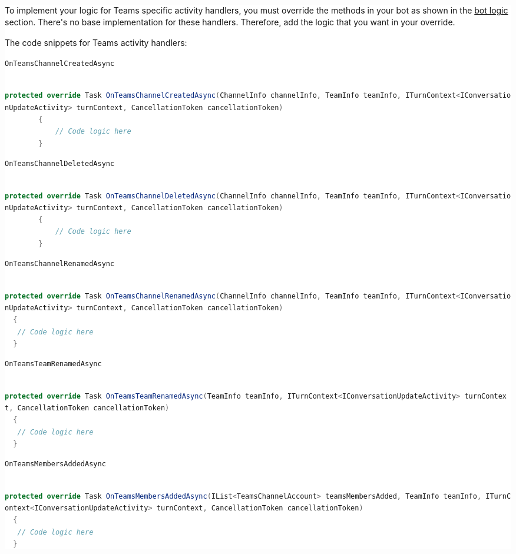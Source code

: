 To implement your logic for Teams specific activity handlers, you must override the methods in your bot as shown in the [bot logic](#bot-logic) section. There's no base implementation for these handlers. Therefore, add the logic that you want in your override.

The code snippets for Teams activity handlers:

`OnTeamsChannelCreatedAsync`

```csharp

protected override Task OnTeamsChannelCreatedAsync(ChannelInfo channelInfo, TeamInfo teamInfo, ITurnContext<IConversationUpdateActivity> turnContext, CancellationToken cancellationToken)
        {
            // Code logic here
        }
```

`OnTeamsChannelDeletedAsync`

```csharp

protected override Task OnTeamsChannelDeletedAsync(ChannelInfo channelInfo, TeamInfo teamInfo, ITurnContext<IConversationUpdateActivity> turnContext, CancellationToken cancellationToken)
        {
            // Code logic here
        }
```

`OnTeamsChannelRenamedAsync`

```csharp

protected override Task OnTeamsChannelRenamedAsync(ChannelInfo channelInfo, TeamInfo teamInfo, ITurnContext<IConversationUpdateActivity> turnContext, CancellationToken cancellationToken)
  {
   // Code logic here
  }
```

`OnTeamsTeamRenamedAsync`

```csharp

protected override Task OnTeamsTeamRenamedAsync(TeamInfo teamInfo, ITurnContext<IConversationUpdateActivity> turnContext, CancellationToken cancellationToken)
  {
   // Code logic here
  }
```

`OnTeamsMembersAddedAsync`

```csharp

protected override Task OnTeamsMembersAddedAsync(IList<TeamsChannelAccount> teamsMembersAdded, TeamInfo teamInfo, ITurnContext<IConversationUpdateActivity> turnContext, CancellationToken cancellationToken)
  {
   // Code logic here
  }
```
